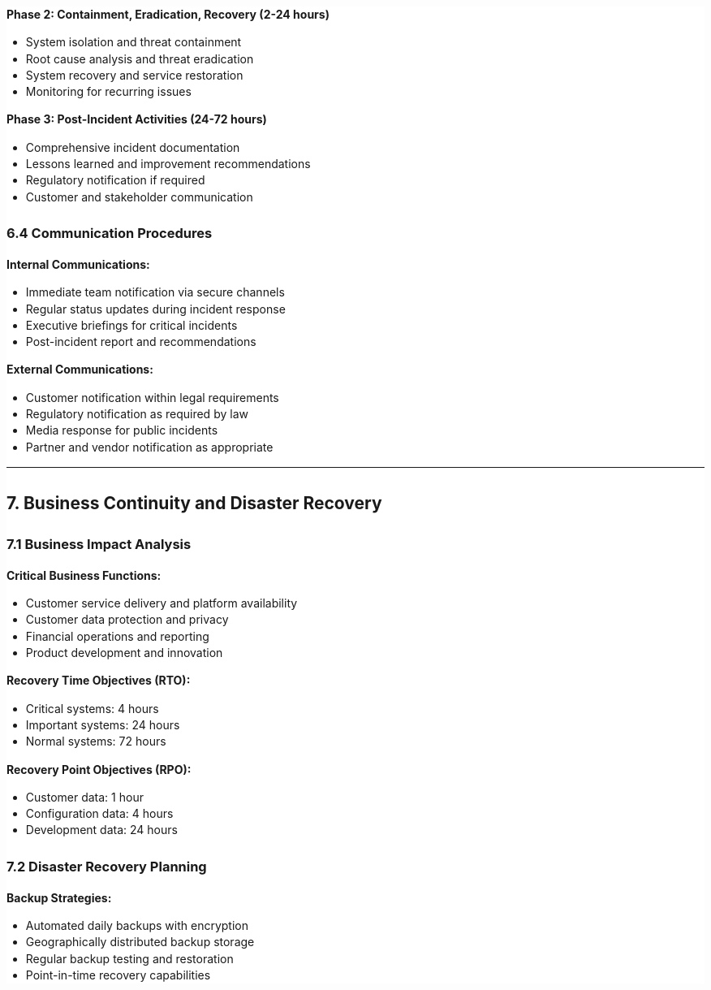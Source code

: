 **Phase 2: Containment, Eradication, Recovery (2-24 hours)**
- System isolation and threat containment
- Root cause analysis and threat eradication
- System recovery and service restoration
- Monitoring for recurring issues

**Phase 3: Post-Incident Activities (24-72 hours)**
- Comprehensive incident documentation
- Lessons learned and improvement recommendations
- Regulatory notification if required
- Customer and stakeholder communication

### 6.4 Communication Procedures

**Internal Communications:**
- Immediate team notification via secure channels
- Regular status updates during incident response
- Executive briefings for critical incidents
- Post-incident report and recommendations

**External Communications:**
- Customer notification within legal requirements
- Regulatory notification as required by law
- Media response for public incidents
- Partner and vendor notification as appropriate

---

## 7. Business Continuity and Disaster Recovery

### 7.1 Business Impact Analysis

**Critical Business Functions:**
- Customer service delivery and platform availability
- Customer data protection and privacy
- Financial operations and reporting
- Product development and innovation

**Recovery Time Objectives (RTO):**
- Critical systems: 4 hours
- Important systems: 24 hours
- Normal systems: 72 hours

**Recovery Point Objectives (RPO):**
- Customer data: 1 hour
- Configuration data: 4 hours
- Development data: 24 hours

### 7.2 Disaster Recovery Planning

**Backup Strategies:**
- Automated daily backups with encryption
- Geographically distributed backup storage
- Regular backup testing and restoration
- Point-in-time recovery capabilities
